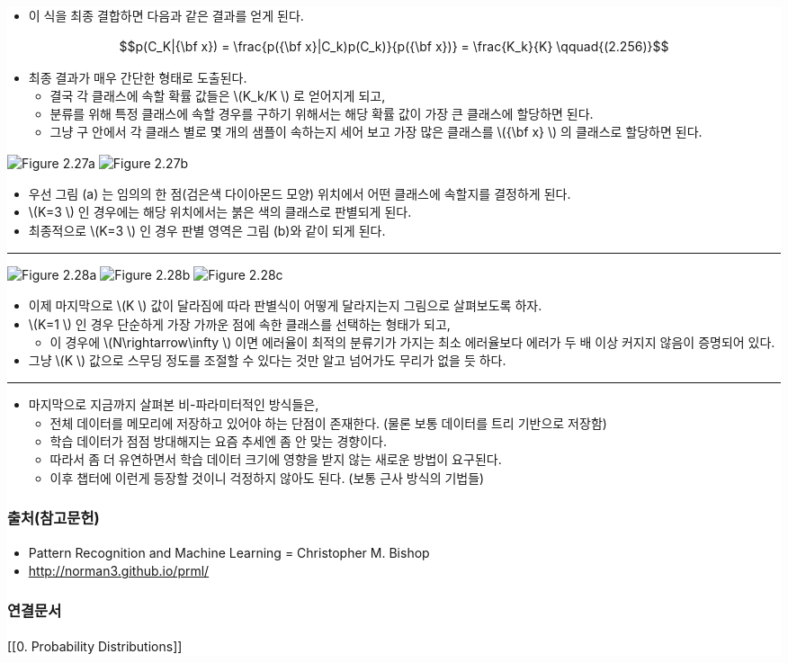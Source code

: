 - 이 식을 최종 결합하면 다음과 같은 결과를 얻게 된다.

$$p(C_K|{\bf x}) = \frac{p({\bf x}|C_k)p(C_k)}{p({\bf x})} = \frac{K_k}{K} \qquad{(2.256)}$$

- 최종 결과가 매우 간단한 형태로 도출된다.
    - 결국 각 클래스에 속할 확률 값들은  \\(K_k/K \\) 로 얻어지게 되고,
    - 분류를 위해 특정 클래스에 속할 경우를 구하기 위해서는 해당 확률 값이 가장 큰 클래스에 할당하면 된다.
    - 그냥 구 안에서 각 클래스 별로 몇 개의 샘플이 속하는지 세어 보고 가장 많은 클래스를  \\({\bf x} \\) 의 클래스로 할당하면 된다.

<div class="text-center">
  <img src="{{ site.baseurl }}/images/Figure2.27a.png" alt="Figure 2.27a" height="200px" />
  <img src="{{ site.baseurl }}/images/Figure2.27b.png" alt="Figure 2.27b" height="200px" />
</div>

- 우선 그림 (a) 는 임의의 한 점(검은색 다이아몬드 모양) 위치에서 어떤 클래스에 속할지를 결정하게 된다.
-  \\(K=3 \\) 인 경우에는 해당 위치에서는 붉은 색의 클래스로 판별되게 된다.
- 최종적으로  \\(K=3 \\) 인 경우 판별 영역은 그림 (b)와 같이 되게 된다.

----

<div class="text-center">
  <img src="{{ site.baseurl }}/images/Figure2.28a.png" alt="Figure 2.28a" height="200px" />
  <img src="{{ site.baseurl }}/images/Figure2.28b.png" alt="Figure 2.28b" height="200px" />
  <img src="{{ site.baseurl }}/images/Figure2.28b.png" alt="Figure 2.28c" height="200px" />
</div>

- 이제 마지막으로  \\(K \\) 값이 달라짐에 따라 판별식이 어떻게 달라지는지 그림으로 살펴보도록 하자.
-  \\(K=1 \\) 인 경우 단순하게 가장 가까운 점에 속한 클래스를 선택하는 형태가 되고,
    - 이 경우에  \\(N\rightarrow\infty \\) 이면 에러율이 최적의 분류기가 가지는 최소 에러율보다 에러가 두 배 이상 커지지 않음이 증명되어 있다.
- 그냥  \\(K \\) 값으로 스무딩 정도를 조절할 수 있다는 것만 알고 넘어가도 무리가 없을 듯 하다.

-----

- 마지막으로 지금까지 살펴본 비-파라미터적인 방식들은,
    - 전체 데이터를 메모리에 저장하고 있어야 하는 단점이 존재한다. (물론 보통 데이터를 트리 기반으로 저장함)
    - 학습 데이터가 점점 방대해지는 요즘 추세엔 좀 안 맞는 경향이다.
    - 따라서 좀 더 유연하면서 학습 데이터 크기에 영향을 받지 않는 새로운 방법이 요구된다.
    - 이후 챕터에 이런게 등장할 것이니 걱정하지 않아도 된다. (보통 근사 방식의 기법들)


### 출처(참고문헌)
- Pattern Recognition and Machine Learning = Christopher M. Bishop
- http://norman3.github.io/prml/

### 연결문서
[[0. Probability Distributions]]
